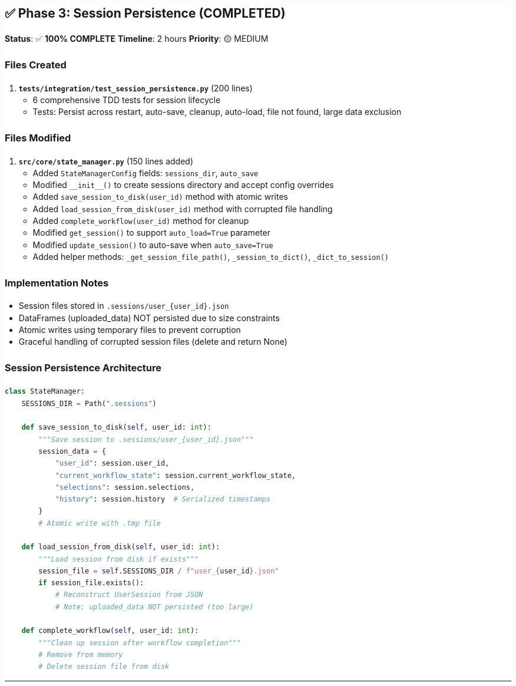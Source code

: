 
## ✅ Phase 3: Session Persistence (COMPLETED)

**Status**: ✅ **100% COMPLETE**
**Timeline**: 2 hours
**Priority**: 🟡 MEDIUM

### Files Created
1. **`tests/integration/test_session_persistence.py`** (200 lines)
   - 6 comprehensive TDD tests for session lifecycle
   - Tests: Persist across restart, auto-save, cleanup, auto-load, file not found, large data exclusion

### Files Modified
1. **`src/core/state_manager.py`** (150 lines added)
   - Added `StateManagerConfig` fields: `sessions_dir`, `auto_save`
   - Modified `__init__()` to create sessions directory and accept config overrides
   - Added `save_session_to_disk(user_id)` method with atomic writes
   - Added `load_session_from_disk(user_id)` method with corrupted file handling
   - Added `complete_workflow(user_id)` method for cleanup
   - Modified `get_session()` to support `auto_load=True` parameter
   - Modified `update_session()` to auto-save when `auto_save=True`
   - Added helper methods: `_get_session_file_path()`, `_session_to_dict()`, `_dict_to_session()`

### Implementation Notes
- Session files stored in `.sessions/user_{user_id}.json`
- DataFrames (uploaded_data) NOT persisted due to size constraints
- Atomic writes using temporary files to prevent corruption
- Graceful handling of corrupted session files (delete and return None)

### Session Persistence Architecture

```python
class StateManager:
    SESSIONS_DIR = Path(".sessions")

    def save_session_to_disk(self, user_id: int):
        """Save session to .sessions/user_{user_id}.json"""
        session_data = {
            "user_id": session.user_id,
            "current_workflow_state": session.current_workflow_state,
            "selections": session.selections,
            "history": session.history  # Serialized timestamps
        }
        # Atomic write with .tmp file

    def load_session_from_disk(self, user_id: int):
        """Load session from disk if exists"""
        session_file = self.SESSIONS_DIR / f"user_{user_id}.json"
        if session_file.exists():
            # Reconstruct UserSession from JSON
            # Note: uploaded_data NOT persisted (too large)

    def complete_workflow(self, user_id: int):
        """Clean up session after workflow completion"""
        # Remove from memory
        # Delete session file from disk
```

---